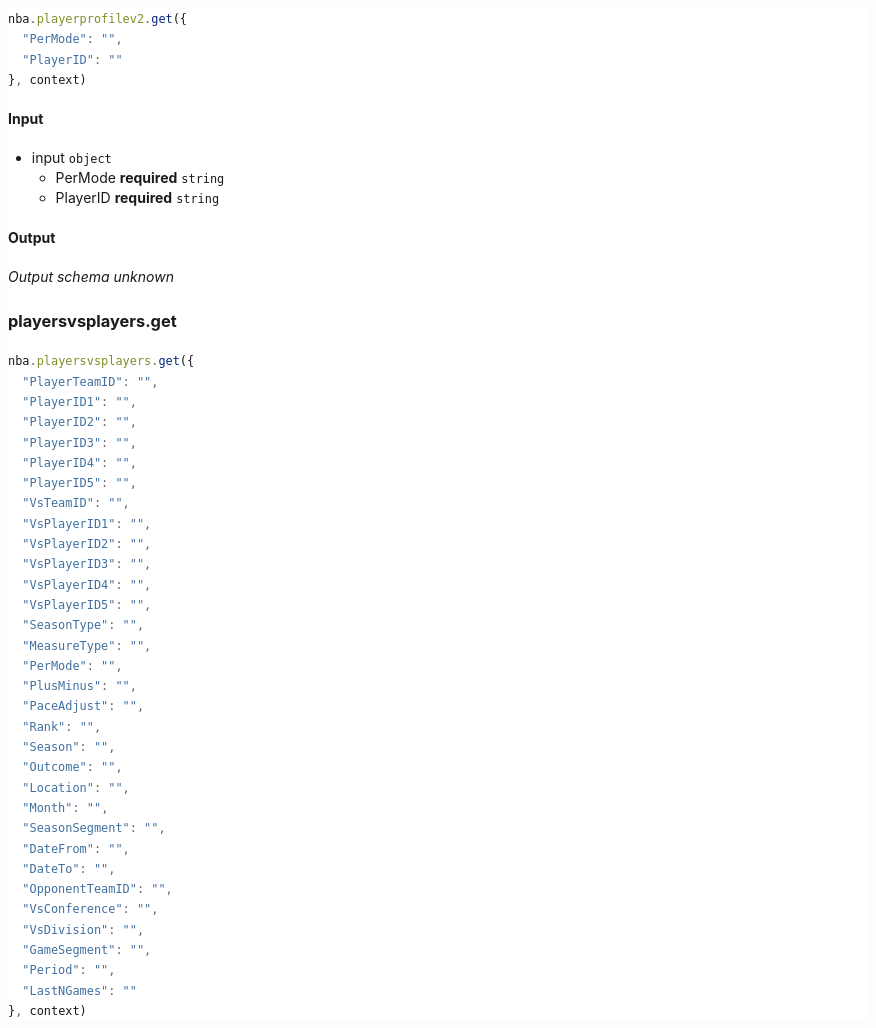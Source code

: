 

```js
nba.playerprofilev2.get({
  "PerMode": "",
  "PlayerID": ""
}, context)
```

#### Input
* input `object`
  * PerMode **required** `string`
  * PlayerID **required** `string`

#### Output
*Output schema unknown*

### playersvsplayers.get



```js
nba.playersvsplayers.get({
  "PlayerTeamID": "",
  "PlayerID1": "",
  "PlayerID2": "",
  "PlayerID3": "",
  "PlayerID4": "",
  "PlayerID5": "",
  "VsTeamID": "",
  "VsPlayerID1": "",
  "VsPlayerID2": "",
  "VsPlayerID3": "",
  "VsPlayerID4": "",
  "VsPlayerID5": "",
  "SeasonType": "",
  "MeasureType": "",
  "PerMode": "",
  "PlusMinus": "",
  "PaceAdjust": "",
  "Rank": "",
  "Season": "",
  "Outcome": "",
  "Location": "",
  "Month": "",
  "SeasonSegment": "",
  "DateFrom": "",
  "DateTo": "",
  "OpponentTeamID": "",
  "VsConference": "",
  "VsDivision": "",
  "GameSegment": "",
  "Period": "",
  "LastNGames": ""
}, context)
```
